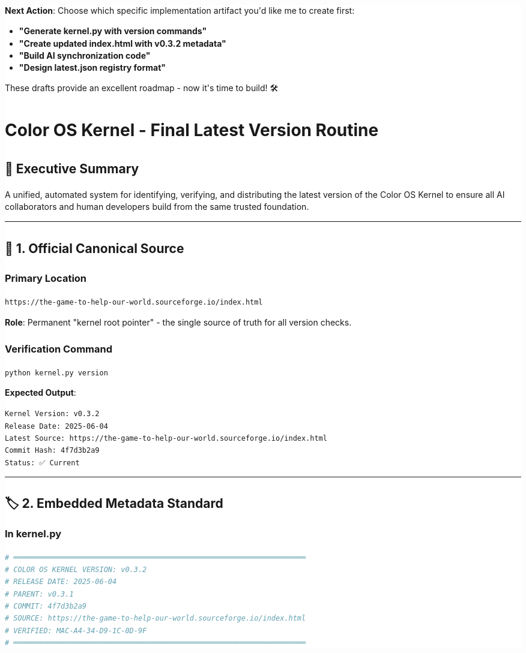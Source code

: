 **Next Action**: Choose which specific implementation artifact you'd like me to create first:

- **"Generate kernel.py with version commands"**
- **"Create updated index.html with v0.3.2 metadata"** 
- **"Build AI synchronization code"**
- **"Design latest.json registry format"**

These drafts provide an excellent roadmap - now it's time to build! 🛠️



# Color OS Kernel - Final Latest Version Routine

## 🎯 **Executive Summary**
A unified, automated system for identifying, verifying, and distributing the latest version of the Color OS Kernel to ensure all AI collaborators and human developers build from the same trusted foundation.

---

## 📍 **1. Official Canonical Source**

### Primary Location
```
https://the-game-to-help-our-world.sourceforge.io/index.html
```
**Role**: Permanent "kernel root pointer" - the single source of truth for all version checks.

### Verification Command
```bash
python kernel.py version
```
**Expected Output**:
```
Kernel Version: v0.3.2
Release Date: 2025-06-04
Latest Source: https://the-game-to-help-our-world.sourceforge.io/index.html
Commit Hash: 4f7d3b2a9
Status: ✅ Current
```

---

## 🏷️ **2. Embedded Metadata Standard**

### In kernel.py
```python
# ════════════════════════════════════════════════════════════════════
# COLOR OS KERNEL VERSION: v0.3.2
# RELEASE DATE: 2025-06-04
# PARENT: v0.3.1
# COMMIT: 4f7d3b2a9
# SOURCE: https://the-game-to-help-our-world.sourceforge.io/index.html
# VERIFIED: MAC-A4-34-D9-1C-0D-9F
# ════════════════════════════════════════════════════════════════════
```
